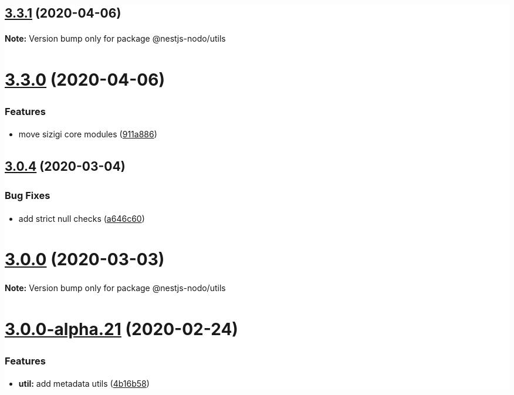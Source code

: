 


## [3.3.1](http://nestjs-nodo/core/compare/v3.3.0...v3.3.1) (2020-04-06)

**Note:** Version bump only for package @nestjs-nodo/utils





# [3.3.0](http://nestjs-nodo/core/compare/v3.2.1...v3.3.0) (2020-04-06)


### Features

* move sizigi core modules ([911a886](http://nestjs-nodo/core/commits/911a886a3a8c6b2739684faf307c729a010f0da2))





## [3.0.4](http://nestjs-nodo/core/compare/v3.0.3...v3.0.4) (2020-03-04)


### Bug Fixes

* add strict null checks ([a646c60](http://nestjs-nodo/core/commits/a646c602f05b33b6b58794821fb3e7d6ff8677b1))





# [3.0.0](http://nestjs-nodo/core/compare/v3.0.0-alpha.22...v3.0.0) (2020-03-03)

**Note:** Version bump only for package @nestjs-nodo/utils





# [3.0.0-alpha.21](http://nestjs-nodo/core/compare/v3.0.0-alpha.20...v3.0.0-alpha.21) (2020-02-24)


### Features

* **util:** add metadata utils ([4b16b58](http://nestjs-nodo/core/commits/4b16b58f38129d0cbd85046ec566c57c011adc45))



